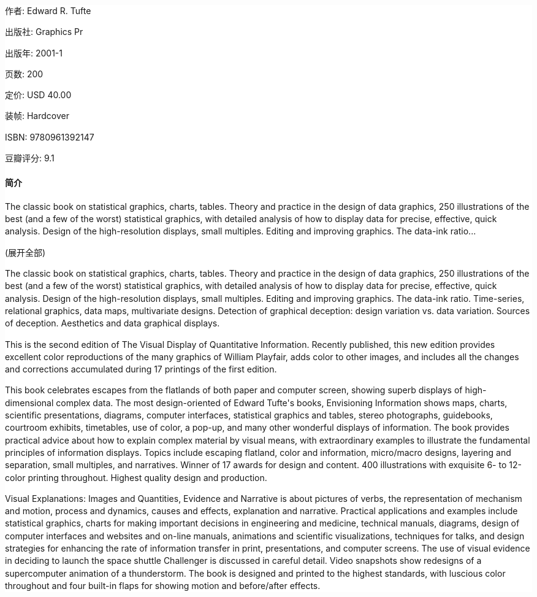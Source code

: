 作者: Edward R. Tufte 

出版社: Graphics Pr 

出版年: 2001-1 

页数: 200 

定价: USD 40.00 

装帧: Hardcover 

ISBN: 9780961392147

豆瓣评分: 9.1

#### 简介

The classic book on statistical graphics, charts, tables. Theory and practice in the design of data graphics, 250 illustrations of the best (and a few of the worst) statistical graphics, with detailed analysis of how to display data for precise, effective, quick analysis. Design of the high-resolution displays, small multiples. Editing and improving graphics. The data-ink ratio...

(展开全部)

The classic book on statistical graphics, charts, tables. Theory and practice in the design of data graphics, 250 illustrations of the best (and a few of the worst) statistical graphics, with detailed analysis of how to display data for precise, effective, quick analysis. Design of the high-resolution displays, small multiples. Editing and improving graphics. The data-ink ratio. Time-series, relational graphics, data maps, multivariate designs. Detection of graphical deception: design variation vs. data variation. Sources of deception. Aesthetics and data graphical displays.

This is the second edition of The Visual Display of Quantitative Information. Recently published, this new edition provides excellent color reproductions of the many graphics of William Playfair, adds color to other images, and includes all the changes and corrections accumulated during 17 printings of the first edition.

This book celebrates escapes from the flatlands of both paper and computer screen, showing superb displays of high-dimensional complex data. The most design-oriented of Edward Tufte's books, Envisioning Information shows maps, charts, scientific presentations, diagrams, computer interfaces, statistical graphics and tables, stereo photographs, guidebooks, courtroom exhibits, timetables, use of color, a pop-up, and many other wonderful displays of information. The book provides practical advice about how to explain complex material by visual means, with extraordinary examples to illustrate the fundamental principles of information displays. Topics include escaping flatland, color and information, micro/macro designs, layering and separation, small multiples, and narratives. Winner of 17 awards for design and content. 400 illustrations with exquisite 6- to 12-color printing throughout. Highest quality design and production.

Visual Explanations: Images and Quantities, Evidence and Narrative is about pictures of verbs, the representation of mechanism and motion, process and dynamics, causes and effects, explanation and narrative. Practical applications and examples include statistical graphics, charts for making important decisions in engineering and medicine, technical manuals, diagrams, design of computer interfaces and websites and on-line manuals, animations and scientific visualizations, techniques for talks, and design strategies for enhancing the rate of information transfer in print, presentations, and computer screens. The use of visual evidence in deciding to launch the space shuttle Challenger is discussed in careful detail. Video snapshots show redesigns of a supercomputer animation of a thunderstorm. The book is designed and printed to the highest standards, with luscious color throughout and four built-in flaps for showing motion and before/after effects.

